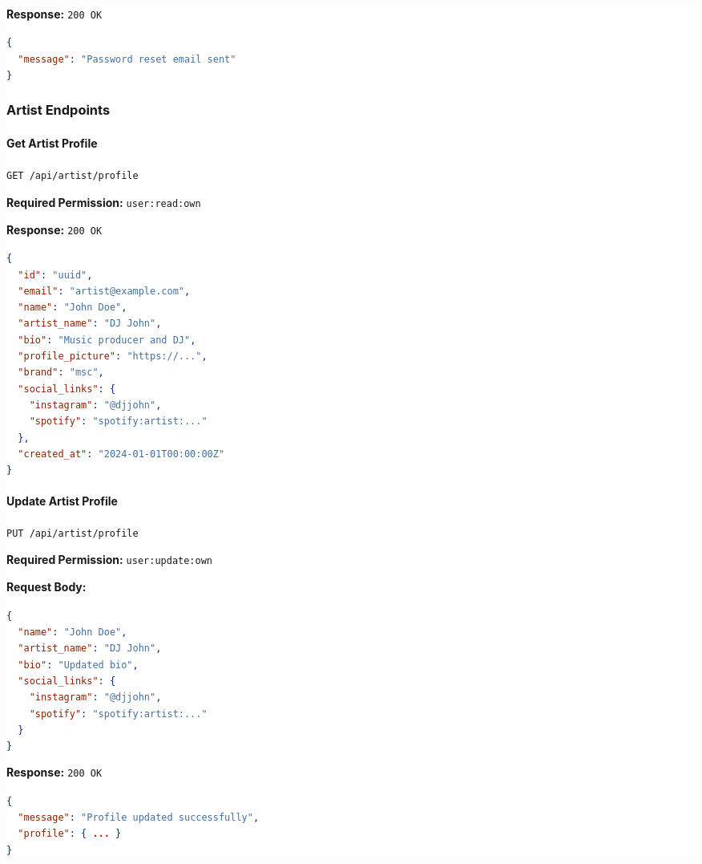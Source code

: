 **Response:** `200 OK`
```json
{
  "message": "Password reset email sent"
}
```

### Artist Endpoints

#### Get Artist Profile
```http
GET /api/artist/profile
```

**Required Permission:** `user:read:own`

**Response:** `200 OK`
```json
{
  "id": "uuid",
  "email": "artist@example.com",
  "name": "John Doe",
  "artist_name": "DJ John",
  "bio": "Music producer and DJ",
  "profile_picture": "https://...",
  "brand": "msc",
  "social_links": {
    "instagram": "@djjohn",
    "spotify": "spotify:artist:..."
  },
  "created_at": "2024-01-01T00:00:00Z"
}
```

#### Update Artist Profile
```http
PUT /api/artist/profile
```

**Required Permission:** `user:update:own`

**Request Body:**
```json
{
  "name": "John Doe",
  "artist_name": "DJ John",
  "bio": "Updated bio",
  "social_links": {
    "instagram": "@djjohn",
    "spotify": "spotify:artist:..."
  }
}
```

**Response:** `200 OK`
```json
{
  "message": "Profile updated successfully",
  "profile": { ... }
}
```

